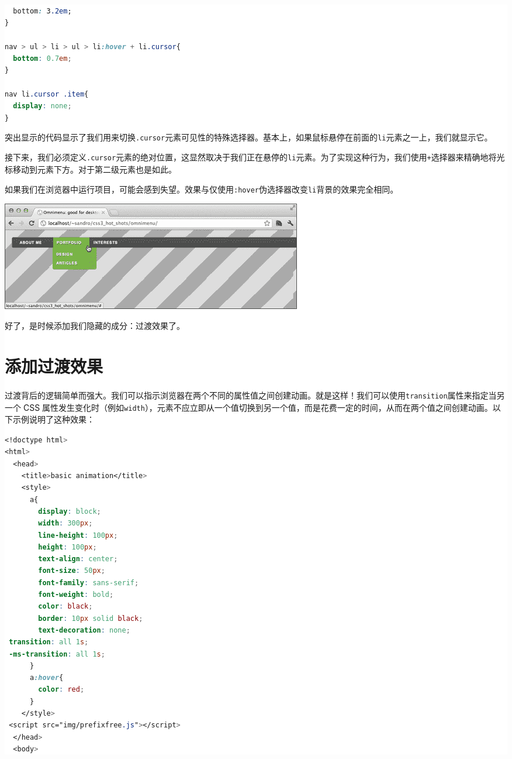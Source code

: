 ```css
  bottom: 3.2em;
}

nav > ul > li > ul > li:hover + li.cursor{
  bottom: 0.7em;
}

nav li.cursor .item{
  display: none;
}
```

突出显示的代码显示了我们用来切换`.cursor`元素可见性的特殊选择器。基本上，如果鼠标悬停在前面的`li`元素之一上，我们就显示它。

接下来，我们必须定义`.cursor`元素的绝对位置，这显然取决于我们正在悬停的`li`元素。为了实现这种行为，我们使用`+`选择器来精确地将光标移动到元素下方。对于第二级元素也是如此。

如果我们在浏览器中运行项目，可能会感到失望。效果与仅使用`:hover`伪选择器改变`li`背景的效果完全相同。

![移动部分](img/3264OT_03_06.jpg)

好了，是时候添加我们隐藏的成分：过渡效果了。

# 添加过渡效果

过渡背后的逻辑简单而强大。我们可以指示浏览器在两个不同的属性值之间创建动画。就是这样！我们可以使用`transition`属性来指定当另一个 CSS 属性发生变化时（例如`width`），元素不应立即从一个值切换到另一个值，而是花费一定的时间，从而在两个值之间创建动画。以下示例说明了这种效果：

```css
<!doctype html>
<html>
  <head>
    <title>basic animation</title>
    <style>
      a{
        display: block;
        width: 300px;
        line-height: 100px;
        height: 100px;
        text-align: center;
        font-size: 50px;
        font-family: sans-serif;
        font-weight: bold;
        color: black;
        border: 10px solid black;
        text-decoration: none;
 transition: all 1s;
 -ms-transition: all 1s;
      }
      a:hover{
        color: red;
      }
    </style>
 <script src="img/prefixfree.js"></script>
  </head>
  <body>
```